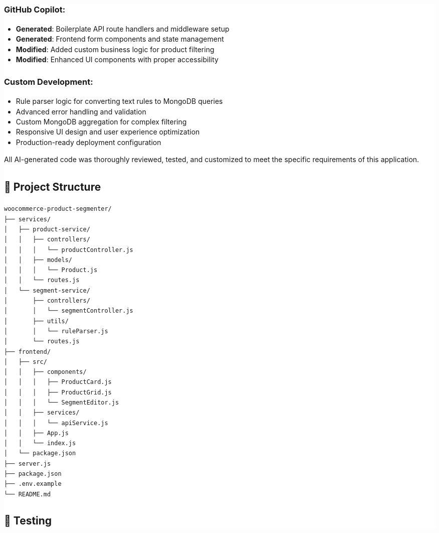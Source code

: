 ### GitHub Copilot:
- **Generated**: Boilerplate API route handlers and middleware setup
- **Generated**: Frontend form components and state management
- **Modified**: Added custom business logic for product filtering
- **Modified**: Enhanced UI components with proper accessibility

### Custom Development:
- Rule parser logic for converting text rules to MongoDB queries
- Advanced error handling and validation
- Custom MongoDB aggregation for complex filtering
- Responsive UI design and user experience optimization
- Production-ready deployment configuration

All AI-generated code was thoroughly reviewed, tested, and customized to meet the specific requirements of this application.

## 📁 Project Structure

```
woocommerce-product-segmenter/
├── services/
│   ├── product-service/
│   │   ├── controllers/
│   │   │   └── productController.js
│   │   ├── models/
│   │   │   └── Product.js
│   │   └── routes.js
│   └── segment-service/
│       ├── controllers/
│       │   └── segmentController.js
│       ├── utils/
│       │   └── ruleParser.js
│       └── routes.js
├── frontend/
│   ├── src/
│   │   ├── components/
│   │   │   ├── ProductCard.js
│   │   │   ├── ProductGrid.js
│   │   │   └── SegmentEditor.js
│   │   ├── services/
│   │   │   └── apiService.js
│   │   ├── App.js
│   │   └── index.js
│   └── package.json
├── server.js
├── package.json
├── .env.example
└── README.md
```

## 🧪 Testing
